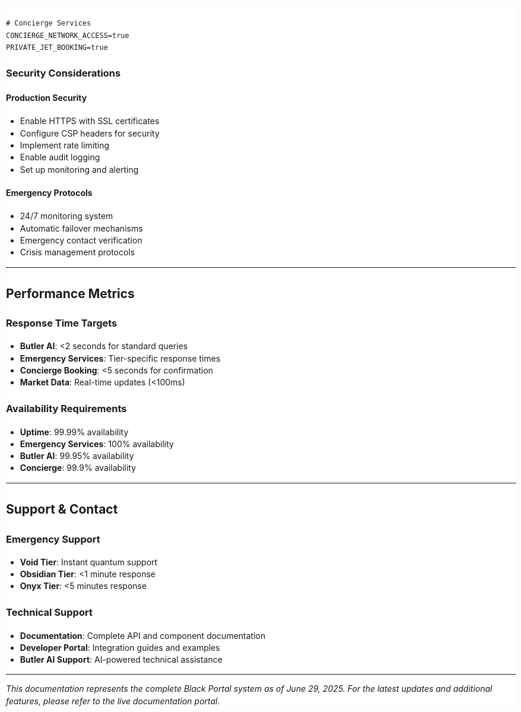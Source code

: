 ```env

# Concierge Services
CONCIERGE_NETWORK_ACCESS=true
PRIVATE_JET_BOOKING=true
```

### Security Considerations

#### Production Security
- Enable HTTPS with SSL certificates
- Configure CSP headers for security
- Implement rate limiting
- Enable audit logging
- Set up monitoring and alerting

#### Emergency Protocols
- 24/7 monitoring system
- Automatic failover mechanisms
- Emergency contact verification
- Crisis management protocols

---

## Performance Metrics

### Response Time Targets
- **Butler AI**: <2 seconds for standard queries
- **Emergency Services**: Tier-specific response times
- **Concierge Booking**: <5 seconds for confirmation
- **Market Data**: Real-time updates (<100ms)

### Availability Requirements
- **Uptime**: 99.99% availability
- **Emergency Services**: 100% availability
- **Butler AI**: 99.95% availability
- **Concierge**: 99.9% availability

---

## Support & Contact

### Emergency Support
- **Void Tier**: Instant quantum support
- **Obsidian Tier**: <1 minute response
- **Onyx Tier**: <5 minutes response

### Technical Support
- **Documentation**: Complete API and component documentation
- **Developer Portal**: Integration guides and examples
- **Butler AI Support**: AI-powered technical assistance

---

*This documentation represents the complete Black Portal system as of June 29, 2025. For the latest updates and additional features, please refer to the live documentation portal.*